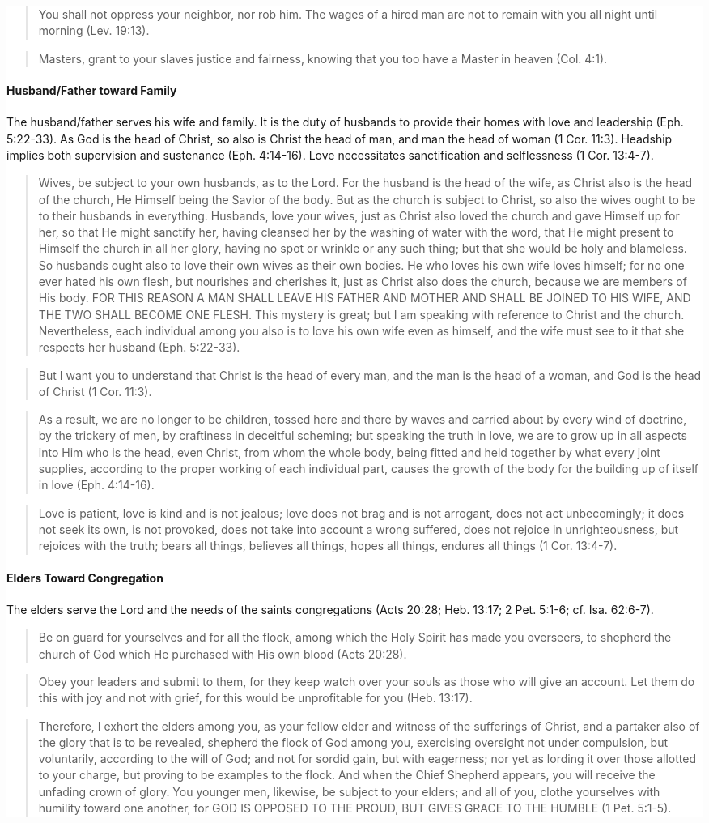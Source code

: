 > You shall not oppress your neighbor, nor rob him. The wages of a hired man are not to remain with you all night until morning (Lev. 19:13).

> Masters, grant to your slaves justice and fairness, knowing that you too have a Master in heaven (Col. 4:1).

#### Husband/Father toward Family

The husband/father serves his wife and family. It is the duty of husbands to provide their homes with love and leadership (Eph. 5:22-33). As God is the head of Christ, so also is Christ the head of man, and man the head of woman (1 Cor. 11:3). Headship implies both supervision and sustenance (Eph. 4:14-16). Love necessitates sanctification and selflessness (1 Cor. 13:4-7). 

> Wives, be subject to your own husbands, as to the Lord. For the husband is the head of the wife, as Christ also is the head of the church, He Himself being the Savior of the body. But as the church is subject to Christ, so also the wives ought to be to their husbands in everything. Husbands, love your wives, just as Christ also loved the church and gave Himself up for her, so that He might sanctify her, having cleansed her by the washing of water with the word, that He might present to Himself the church in all her glory, having no spot or wrinkle or any such thing; but that she would be holy and blameless. So husbands ought also to love their own wives as their own bodies. He who loves his own wife loves himself; for no one ever hated his own flesh, but nourishes and cherishes it, just as Christ also does the church, because we are members of His body. FOR THIS REASON A MAN SHALL LEAVE HIS FATHER AND MOTHER AND SHALL BE JOINED TO HIS WIFE, AND THE TWO SHALL BECOME ONE FLESH. This mystery is great; but I am speaking with reference to Christ and the church. Nevertheless, each individual among you also is to love his own wife even as himself, and the wife must see to it that she respects her husband (Eph. 5:22-33).

> But I want you to understand that Christ is the head of every man, and the man is the head of a woman, and God is the head of Christ (1 Cor. 11:3).

> As a result, we are no longer to be children, tossed here and there by waves and carried about by every wind of doctrine, by the trickery of men, by craftiness in deceitful scheming; but speaking the truth in love, we are to grow up in all aspects into Him who is the head, even Christ, from whom the whole body, being fitted and held together by what every joint supplies, according to the proper working of each individual part, causes the growth of the body for the building up of itself in love (Eph. 4:14-16).

> Love is patient, love is kind and is not jealous; love does not brag and is not arrogant, does not act unbecomingly; it does not seek its own, is not provoked, does not take into account a wrong suffered, does not rejoice in unrighteousness, but rejoices with the truth; bears all things, believes all things, hopes all things, endures all things (1 Cor. 13:4-7).

#### Elders Toward Congregation

The elders serve the Lord and the needs of the saints congregations (Acts 20:28; Heb. 13:17; 2 Pet. 5:1-6; cf. Isa. 62:6-7).

> Be on guard for yourselves and for all the flock, among which the Holy Spirit has made you overseers, to shepherd the church of God which He purchased with His own blood (Acts 20:28).

> Obey your leaders and submit to them, for they keep watch over your souls as those who will give an account. Let them do this with joy and not with grief, for this would be unprofitable for you (Heb. 13:17).

> Therefore, I exhort the elders among you, as your fellow elder and witness of the sufferings of Christ, and a partaker also of the glory that is to be revealed, shepherd the flock of God among you, exercising oversight not under compulsion, but voluntarily, according to the will of God; and not for sordid gain, but with eagerness; nor yet as lording it over those allotted to your charge, but proving to be examples to the flock. And when the Chief Shepherd appears, you will receive the unfading crown of glory. You younger men, likewise, be subject to your elders; and all of you, clothe yourselves with humility toward one another, for GOD IS OPPOSED TO THE PROUD, BUT GIVES GRACE TO THE HUMBLE (1 Pet. 5:1-5).
